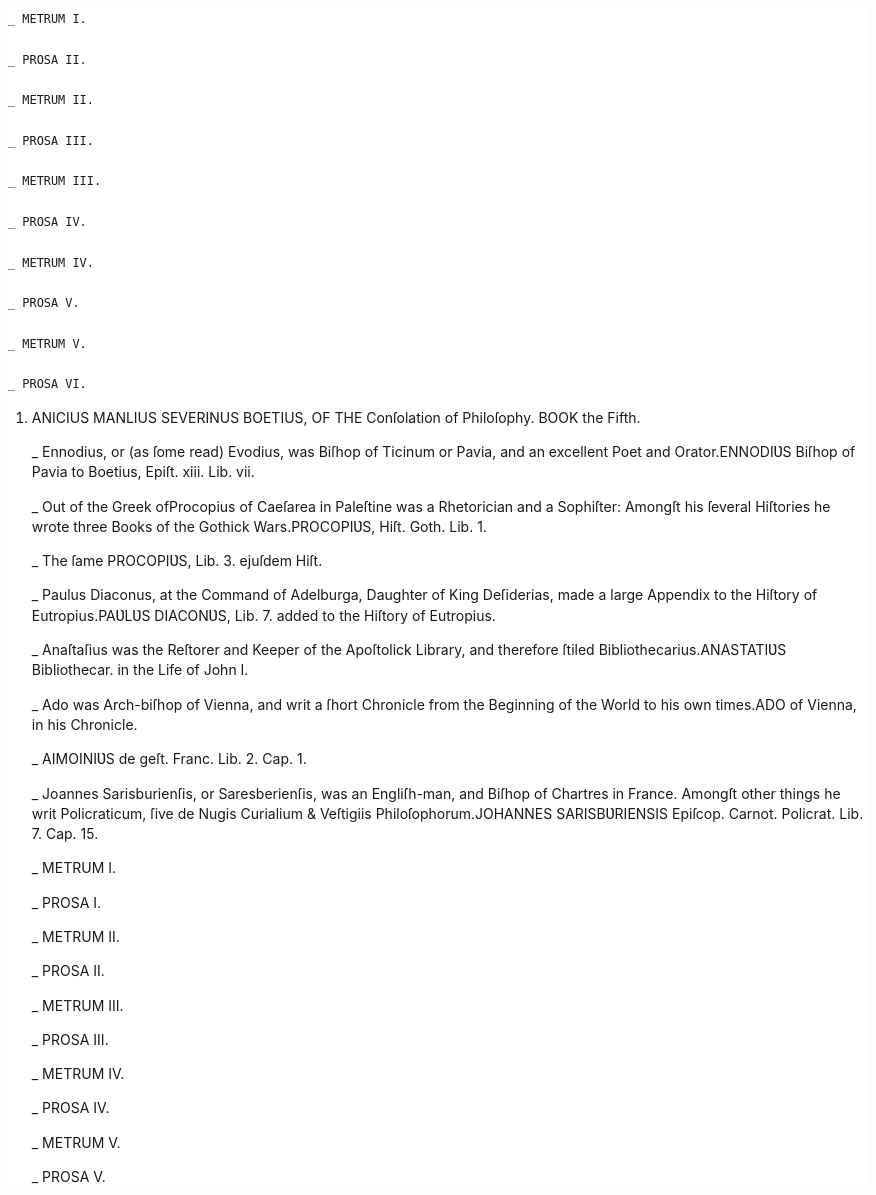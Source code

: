     _ METRUM I.

    _ PROSA II.

    _ METRUM II.

    _ PROSA III.

    _ METRUM III.

    _ PROSA IV.

    _ METRUM IV.

    _ PROSA V.

    _ METRUM V.

    _ PROSA VI.

1. ANICIUS MANLIUS SEVERINUS BOETIUS, OF THE Conſolation of Philoſophy. BOOK the Fifth.

    _ Ennodius, or (as ſome read) Evodius, was Biſhop of Ticinum or Pavia, and an excellent Poet and Orator.ENNODIƲS Biſhop of Pavia to Boetius, Epiſt. xiii. Lib. vii.

    _ Out of the Greek ofProcopius of Caeſarea in Paleſtine was a Rhetorician and a Sophiſter: Amongſt his ſeveral Hiſtories he wrote three Books of the Gothick Wars.PROCOPIƲS, Hiſt. Goth. Lib. 1.

    _ The ſame PROCOPIƲS, Lib. 3. ejuſdem Hiſt.

    _ Paulus Diaconus, at the Command of Adelburga, Daughter of King Deſiderias, made a large Appendix to the Hiſtory of Eutropius.PAƲLƲS DIACONƲS, Lib. 7. added to the Hiſtory of Eutropius.

    _ Anaſtaſius was the Reſtorer and Keeper of the Apoſtolick Library, and therefore ſtiled Bibliothecarius.ANASTATIƲS Bibliothecar. in the Life of John I.

    _ Ado was Arch-biſhop of Vienna, and writ a ſhort Chronicle from the Beginning of the World to his own times.ADO of Vienna, in his Chronicle.

    _ AIMOINIƲS de geſt. Franc. Lib. 2. Cap. 1.

    _ Joannes Sarisburienſis, or Saresberienſis, was an Engliſh-man, and Biſhop of Chartres in France. Amongſt other things he writ Policraticum, ſive de Nugis Curialium & Veſtigiis Philoſophorum.JOHANNES SARISBƲRIENSIS Epiſcop. Carnot. Policrat. Lib. 7. Cap. 15.

    _ METRUM I.

    _ PROSA I.

    _ METRUM II.

    _ PROSA II.

    _ METRUM III.

    _ PROSA III.

    _ METRUM IV.

    _ PROSA IV.

    _ METRUM V.

    _ PROSA V.
